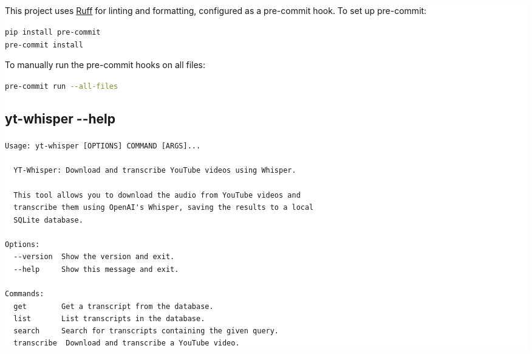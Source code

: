 This project uses [Ruff](https://github.com/astral-sh/ruff) for linting and formatting, configured as a pre-commit hook. To set up pre-commit:

```bash
pip install pre-commit
pre-commit install
```

To manually run the pre-commit hooks on all files:

```bash
pre-commit run --all-files
```

## yt-whisper --help

```
Usage: yt-whisper [OPTIONS] COMMAND [ARGS]...

  YT-Whisper: Download and transcribe YouTube videos using Whisper.

  This tool allows you to download the audio from YouTube videos and
  transcribe them using OpenAI's Whisper, saving the results to a local
  SQLite database.

Options:
  --version  Show the version and exit.
  --help     Show this message and exit.

Commands:
  get        Get a transcript from the database.
  list       List transcripts in the database.
  search     Search for transcripts containing the given query.
  transcribe  Download and transcribe a YouTube video.
```
